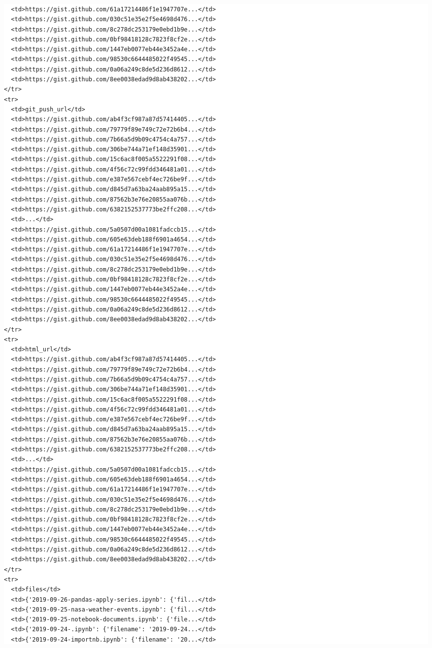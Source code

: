       <td>https://gist.github.com/61a17214486f1e1947707e...</td>
      <td>https://gist.github.com/030c51e35e2f5e4698d476...</td>
      <td>https://gist.github.com/8c278dc253179e0ebd1b9e...</td>
      <td>https://gist.github.com/0bf98418128c7823f8cf2e...</td>
      <td>https://gist.github.com/1447eb0077eb44e3452a4e...</td>
      <td>https://gist.github.com/98530c6644485022f49545...</td>
      <td>https://gist.github.com/0a06a249c8de5d236d8612...</td>
      <td>https://gist.github.com/8ee0038edad9d8ab438202...</td>
    </tr>
    <tr>
      <td>git_push_url</td>
      <td>https://gist.github.com/ab4f3cf987a87d57414405...</td>
      <td>https://gist.github.com/79779f89e749c72e72b6b4...</td>
      <td>https://gist.github.com/7b66a5d9b09c4754c4a757...</td>
      <td>https://gist.github.com/306be744a71ef148d35901...</td>
      <td>https://gist.github.com/15c6ac8f005a5522291f08...</td>
      <td>https://gist.github.com/4f56c72c99fdd346481a01...</td>
      <td>https://gist.github.com/e387e567cebf4ec726be9f...</td>
      <td>https://gist.github.com/d845d7a63ba24aab895a15...</td>
      <td>https://gist.github.com/87562b3e76e20855aa076b...</td>
      <td>https://gist.github.com/6382152537773be2ffc208...</td>
      <td>...</td>
      <td>https://gist.github.com/5a0507d00a1081fadccb15...</td>
      <td>https://gist.github.com/605e63deb188f6901a4654...</td>
      <td>https://gist.github.com/61a17214486f1e1947707e...</td>
      <td>https://gist.github.com/030c51e35e2f5e4698d476...</td>
      <td>https://gist.github.com/8c278dc253179e0ebd1b9e...</td>
      <td>https://gist.github.com/0bf98418128c7823f8cf2e...</td>
      <td>https://gist.github.com/1447eb0077eb44e3452a4e...</td>
      <td>https://gist.github.com/98530c6644485022f49545...</td>
      <td>https://gist.github.com/0a06a249c8de5d236d8612...</td>
      <td>https://gist.github.com/8ee0038edad9d8ab438202...</td>
    </tr>
    <tr>
      <td>html_url</td>
      <td>https://gist.github.com/ab4f3cf987a87d57414405...</td>
      <td>https://gist.github.com/79779f89e749c72e72b6b4...</td>
      <td>https://gist.github.com/7b66a5d9b09c4754c4a757...</td>
      <td>https://gist.github.com/306be744a71ef148d35901...</td>
      <td>https://gist.github.com/15c6ac8f005a5522291f08...</td>
      <td>https://gist.github.com/4f56c72c99fdd346481a01...</td>
      <td>https://gist.github.com/e387e567cebf4ec726be9f...</td>
      <td>https://gist.github.com/d845d7a63ba24aab895a15...</td>
      <td>https://gist.github.com/87562b3e76e20855aa076b...</td>
      <td>https://gist.github.com/6382152537773be2ffc208...</td>
      <td>...</td>
      <td>https://gist.github.com/5a0507d00a1081fadccb15...</td>
      <td>https://gist.github.com/605e63deb188f6901a4654...</td>
      <td>https://gist.github.com/61a17214486f1e1947707e...</td>
      <td>https://gist.github.com/030c51e35e2f5e4698d476...</td>
      <td>https://gist.github.com/8c278dc253179e0ebd1b9e...</td>
      <td>https://gist.github.com/0bf98418128c7823f8cf2e...</td>
      <td>https://gist.github.com/1447eb0077eb44e3452a4e...</td>
      <td>https://gist.github.com/98530c6644485022f49545...</td>
      <td>https://gist.github.com/0a06a249c8de5d236d8612...</td>
      <td>https://gist.github.com/8ee0038edad9d8ab438202...</td>
    </tr>
    <tr>
      <td>files</td>
      <td>{'2019-09-26-pandas-apply-series.ipynb': {'fil...</td>
      <td>{'2019-09-25-nasa-weather-events.ipynb': {'fil...</td>
      <td>{'2019-09-25-notebook-documents.ipynb': {'file...</td>
      <td>{'2019-09-24-.ipynb': {'filename': '2019-09-24...</td>
      <td>{'2019-09-24-importnb.ipynb': {'filename': '20...</td>